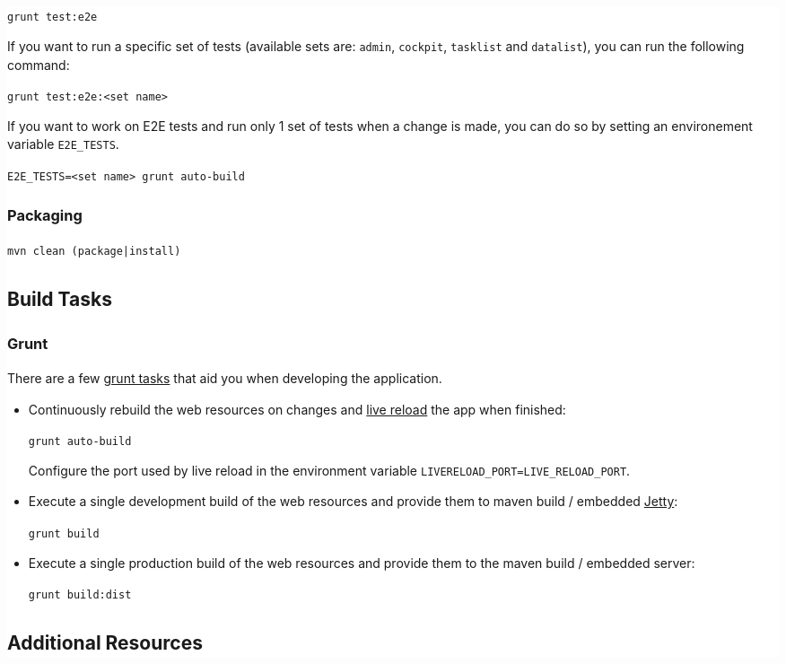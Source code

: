 ```
grunt test:e2e
```

If you want to run a specific set of tests (available sets are: `admin`, `cockpit`, `tasklist` and `datalist`), you can run the following command:

```
grunt test:e2e:<set name>
```

If you want to work on E2E tests and run only 1 set of tests when a change is made,
you can do so by setting an environement variable `E2E_TESTS`.

```
E2E_TESTS=<set name> grunt auto-build
```


### Packaging

```
mvn clean (package|install)
```


## Build Tasks

### Grunt

There are a few [grunt tasks](http://gruntjs.com/) that aid you when developing the application.

-   Continuously rebuild the web resources on changes and [live reload](http://livereload.com/) the app when finished:

    ```
    grunt auto-build
    ```

    Configure the port used by live reload in the environment variable `LIVERELOAD_PORT=LIVE_RELOAD_PORT`.

-   Execute a single development build of the web resources and provide them to maven build / embedded [Jetty](http://www.eclipse.org/jetty/):

    ```
    grunt build
    ```

-   Execute a single production build of the web resources and provide them to the maven build / embedded server:

    ```
    grunt build:dist
    ```


## Additional Resources

